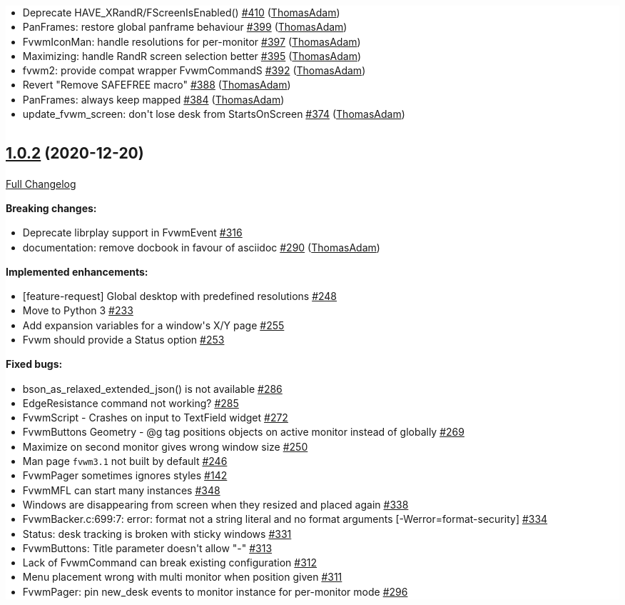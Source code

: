 - Deprecate HAVE\_XRandR/FScreenIsEnabled\(\) [\#410](https://github.com/fvwmorg/fvwm3/pull/410) ([ThomasAdam](https://github.com/ThomasAdam))
- PanFrames: restore global panframe behaviour [\#399](https://github.com/fvwmorg/fvwm3/pull/399) ([ThomasAdam](https://github.com/ThomasAdam))
- FvwmIconMan: handle resolutions for per-monitor [\#397](https://github.com/fvwmorg/fvwm3/pull/397) ([ThomasAdam](https://github.com/ThomasAdam))
- Maximizing: handle RandR screen selection better [\#395](https://github.com/fvwmorg/fvwm3/pull/395) ([ThomasAdam](https://github.com/ThomasAdam))
- fvwm2: provide compat wrapper FvwmCommandS [\#392](https://github.com/fvwmorg/fvwm3/pull/392) ([ThomasAdam](https://github.com/ThomasAdam))
- Revert "Remove SAFEFREE macro" [\#388](https://github.com/fvwmorg/fvwm3/pull/388) ([ThomasAdam](https://github.com/ThomasAdam))
- PanFrames: always keep mapped [\#384](https://github.com/fvwmorg/fvwm3/pull/384) ([ThomasAdam](https://github.com/ThomasAdam))
- update\_fvwm\_screen: don't lose desk from StartsOnScreen [\#374](https://github.com/fvwmorg/fvwm3/pull/374) ([ThomasAdam](https://github.com/ThomasAdam))

## [1.0.2](https://github.com/fvwmorg/fvwm3/tree/1.0.2) (2020-12-20)

[Full Changelog](https://github.com/fvwmorg/fvwm3/compare/1.0.1...1.0.2)

**Breaking changes:**

- Deprecate librplay support in FvwmEvent [\#316](https://github.com/fvwmorg/fvwm3/issues/316)
- documentation: remove docbook in favour of asciidoc [\#290](https://github.com/fvwmorg/fvwm3/pull/290) ([ThomasAdam](https://github.com/ThomasAdam))

**Implemented enhancements:**

- \[feature-request\] Global desktop with predefined resolutions [\#248](https://github.com/fvwmorg/fvwm3/issues/248)
- Move to Python 3 [\#233](https://github.com/fvwmorg/fvwm3/issues/233)
- Add expansion variables for a window's X/Y page [\#255](https://github.com/fvwmorg/fvwm3/issues/255)
- Fvwm should provide a Status option [\#253](https://github.com/fvwmorg/fvwm3/issues/253)

**Fixed bugs:**

- bson\_as\_relaxed\_extended\_json\(\) is not available [\#286](https://github.com/fvwmorg/fvwm3/issues/286)
- EdgeResistance command not working? [\#285](https://github.com/fvwmorg/fvwm3/issues/285)
- FvwmScript - Crashes on input to TextField widget [\#272](https://github.com/fvwmorg/fvwm3/issues/272)
- FvwmButtons Geometry - @g tag positions objects on active monitor instead of globally  [\#269](https://github.com/fvwmorg/fvwm3/issues/269)
- Maximize on second monitor gives wrong window size [\#250](https://github.com/fvwmorg/fvwm3/issues/250)
- Man page `fvwm3.1` not built by default [\#246](https://github.com/fvwmorg/fvwm3/issues/246)
- FvwmPager sometimes ignores styles [\#142](https://github.com/fvwmorg/fvwm3/issues/142)
- FvwmMFL can start many instances [\#348](https://github.com/fvwmorg/fvwm3/issues/348)
- Windows are disappearing from screen when they resized and placed again [\#338](https://github.com/fvwmorg/fvwm3/issues/338)
- FvwmBacker.c:699:7: error: format not a string literal and no format arguments \[-Werror=format-security\] [\#334](https://github.com/fvwmorg/fvwm3/issues/334)
- Status: desk tracking is broken with sticky windows [\#331](https://github.com/fvwmorg/fvwm3/issues/331)
- FvwmButtons: Title parameter doesn't allow "-" [\#313](https://github.com/fvwmorg/fvwm3/issues/313)
- Lack of FvwmCommand can break existing configuration [\#312](https://github.com/fvwmorg/fvwm3/issues/312)
- Menu placement wrong with multi monitor when position given [\#311](https://github.com/fvwmorg/fvwm3/issues/311)
- FvwmPager: pin new\_desk events to monitor instance for per-monitor mode [\#296](https://github.com/fvwmorg/fvwm3/issues/296)